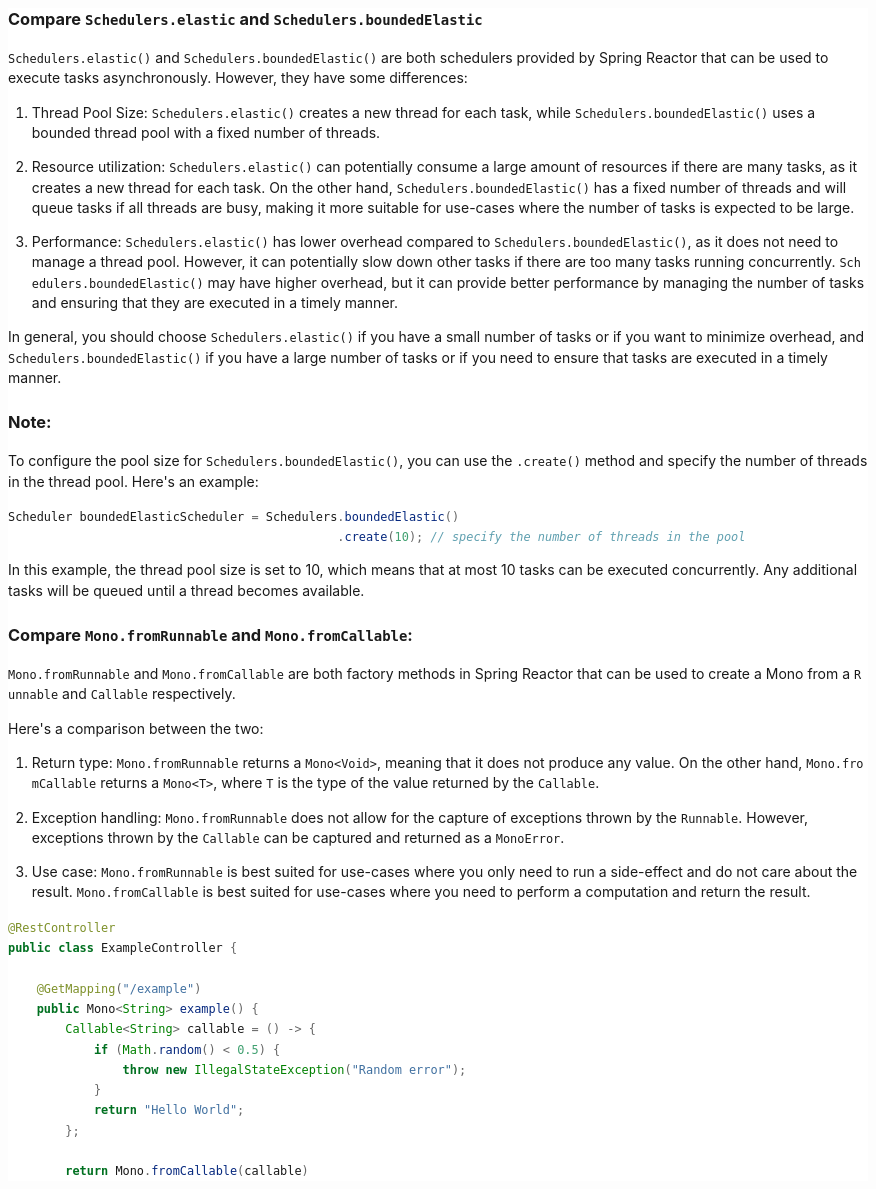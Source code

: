 ### Compare `Schedulers.elastic` and `Schedulers.boundedElastic`
`Schedulers.elastic()` and `Schedulers.boundedElastic()` are both schedulers provided by Spring Reactor that can be used to execute tasks asynchronously. However, they have some differences:

1. Thread Pool Size: `Schedulers.elastic()` creates a new thread for each task, while `Schedulers.boundedElastic()` uses a bounded thread pool with a fixed number of threads.

2. Resource utilization: `Schedulers.elastic()` can potentially consume a large amount of resources if there are many tasks, as it creates a new thread for each task. On the other hand, `Schedulers.boundedElastic()` has a fixed number of threads and will queue tasks if all threads are busy, making it more suitable for use-cases where the number of tasks is expected to be large.

3. Performance: `Schedulers.elastic()` has lower overhead compared to `Schedulers.boundedElastic()`, as it does not need to manage a thread pool. However, it can potentially slow down other tasks if there are too many tasks running concurrently. `Schedulers.boundedElastic()` may have higher overhead, but it can provide better performance by managing the number of tasks and ensuring that they are executed in a timely manner.

In general, you should choose `Schedulers.elastic()` if you have a small number of tasks or if you want to minimize overhead, and `Schedulers.boundedElastic()` if you have a large number of tasks or if you need to ensure that tasks are executed in a timely manner.

### Note:
To configure the pool size for `Schedulers.boundedElastic()`, you can use the `.create()` method and specify the number of threads in the thread pool. Here's an example:

```java
Scheduler boundedElasticScheduler = Schedulers.boundedElastic()
                                              .create(10); // specify the number of threads in the pool
```
In this example, the thread pool size is set to 10, which means that at most 10 tasks can be executed concurrently. Any additional tasks will be queued until a thread becomes available.

### Compare `Mono.fromRunnable` and `Mono.fromCallable`:

`Mono.fromRunnable` and `Mono.fromCallable` are both factory methods in Spring Reactor that can be used to create a Mono from a `Runnable` and `Callable` respectively.

Here's a comparison between the two:

1. Return type: `Mono.fromRunnable` returns a `Mono<Void>`, meaning that it does not produce any value. On the other hand, `Mono.fromCallable` returns a `Mono<T>`, where `T` is the type of the value returned by the `Callable`.

2. Exception handling: `Mono.fromRunnable` does not allow for the capture of exceptions thrown by the `Runnable`. However, exceptions thrown by the `Callable` can be captured and returned as a `MonoError`.

3. Use case: `Mono.fromRunnable` is best suited for use-cases where you only need to run a side-effect and do not care about the result. `Mono.fromCallable` is best suited for use-cases where you need to perform a computation and return the result.

```java
@RestController
public class ExampleController {

    @GetMapping("/example")
    public Mono<String> example() {
        Callable<String> callable = () -> {
            if (Math.random() < 0.5) {
                throw new IllegalStateException("Random error");
            }
            return "Hello World";
        };

        return Mono.fromCallable(callable)
```